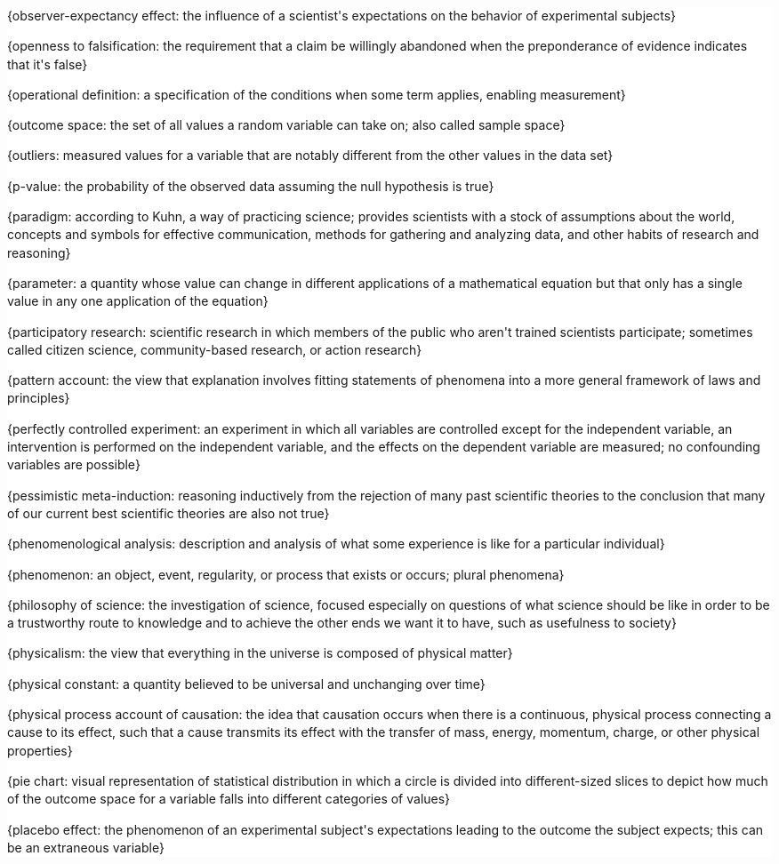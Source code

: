{observer-expectancy effect: the influence of a scientist's expectations on the behavior of experimental subjects}

{openness to falsification: the requirement that a claim be willingly abandoned when the preponderance of evidence indicates that it's false}

{operational definition: a specification of the conditions when some term applies, enabling measurement}

{outcome space: the set of all values a random variable can take on; also called sample space}

{outliers: measured values for a variable that are notably different from the other values in the data set}

{p-value: the probability of the observed data assuming the null hypothesis is true}

{paradigm: according to Kuhn, a way of practicing science; provides scientists with a stock of assumptions about the world, concepts and symbols for effective communication, methods for gathering and analyzing data, and other habits of research and reasoning}

{parameter: a quantity whose value can change in different applications of a mathematical equation but that only has a single value in any one application of the equation}

{participatory research: scientific research in which members of the public who aren't trained scientists participate; sometimes called citizen science, community-based research, or action research}

{pattern account: the view that explanation involves fitting statements of phenomena into a more general framework of laws and principles}

{perfectly controlled experiment: an experiment in which all variables are controlled except for the independent variable, an intervention is performed on the independent variable, and the effects on the dependent variable are measured; no confounding variables are possible}

{pessimistic meta-induction: reasoning inductively from the rejection of many past scientific theories to the conclusion that many of our current best scientific theories are also not true}

{phenomenological analysis: description and analysis of what some experience is like for a particular individual}

{phenomenon: an object, event, regularity, or process that exists or occurs; plural phenomena}

{philosophy of science: the investigation of science, focused especially on questions of what science should be like in order to be a trustworthy route to knowledge and to achieve the other ends we want it to have, such as usefulness to society}

{physicalism: the view that everything in the universe is composed of physical matter}

{physical constant: a quantity believed to be universal and unchanging over time}

{physical process account of causation: the idea that causation occurs when there is a continuous, physical process connecting a cause to its effect, such that a cause transmits its effect with the transfer of mass, energy, momentum, charge, or other physical properties}

{pie chart: visual representation of statistical distribution in which a circle is divided into different-sized slices to depict how much of the outcome space for a variable falls into different categories of values}

{placebo effect: the phenomenon of an experimental subject's expectations leading to the outcome the subject expects; this can be an extraneous variable}
